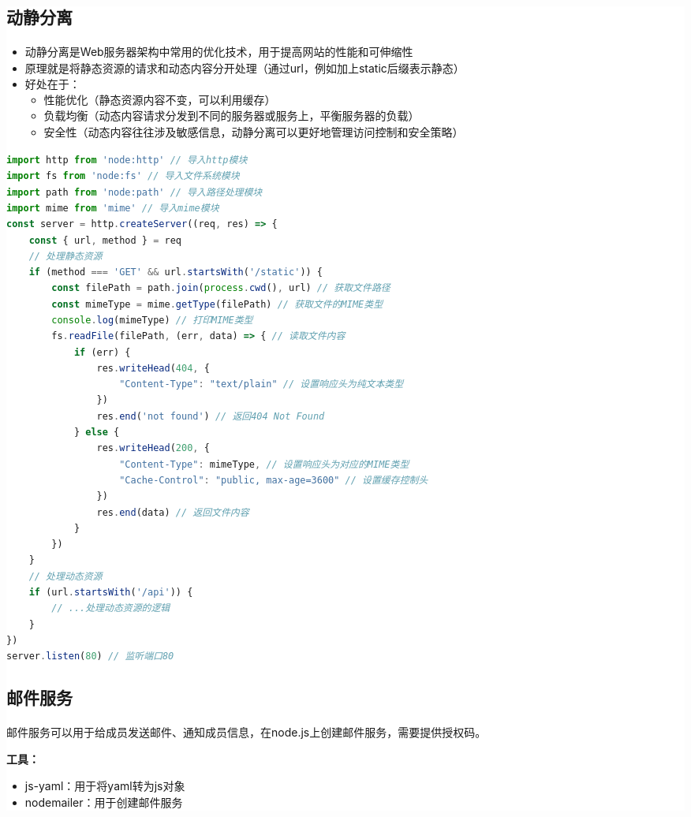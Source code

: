   

## 动静分离

- 动静分离是Web服务器架构中常用的优化技术，用于提高网站的性能和可伸缩性
- 原理就是将静态资源的请求和动态内容分开处理（通过url，例如加上static后缀表示静态）
- 好处在于：
  - 性能优化（静态资源内容不变，可以利用缓存）
  - 负载均衡（动态内容请求分发到不同的服务器或服务上，平衡服务器的负载）
  - 安全性（动态内容往往涉及敏感信息，动静分离可以更好地管理访问控制和安全策略）

```javascript
import http from 'node:http' // 导入http模块
import fs from 'node:fs' // 导入文件系统模块
import path from 'node:path' // 导入路径处理模块
import mime from 'mime' // 导入mime模块
const server = http.createServer((req, res) => {
    const { url, method } = req
    // 处理静态资源
    if (method === 'GET' && url.startsWith('/static')) {
        const filePath = path.join(process.cwd(), url) // 获取文件路径
        const mimeType = mime.getType(filePath) // 获取文件的MIME类型
        console.log(mimeType) // 打印MIME类型
        fs.readFile(filePath, (err, data) => { // 读取文件内容
            if (err) {
                res.writeHead(404, {
                    "Content-Type": "text/plain" // 设置响应头为纯文本类型
                })
                res.end('not found') // 返回404 Not Found
            } else {
                res.writeHead(200, {
                    "Content-Type": mimeType, // 设置响应头为对应的MIME类型
                    "Cache-Control": "public, max-age=3600" // 设置缓存控制头
                })
                res.end(data) // 返回文件内容
            }
        })
    }
    // 处理动态资源
    if (url.startsWith('/api')) {
        // ...处理动态资源的逻辑
    }
})
server.listen(80) // 监听端口80
```

## 邮件服务

邮件服务可以用于给成员发送邮件、通知成员信息，在node.js上创建邮件服务，需要提供授权码。

**工具：**

- js-yaml：用于将yaml转为js对象
- nodemailer：用于创建邮件服务
